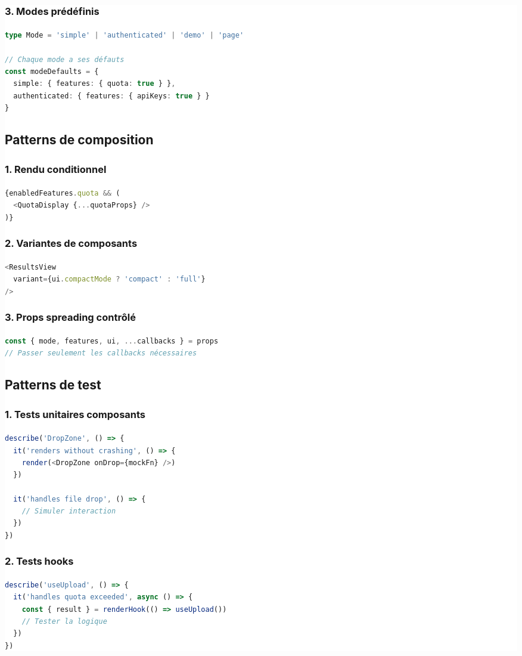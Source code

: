 ### 3. Modes prédéfinis
```typescript
type Mode = 'simple' | 'authenticated' | 'demo' | 'page'

// Chaque mode a ses défauts
const modeDefaults = {
  simple: { features: { quota: true } },
  authenticated: { features: { apiKeys: true } }
}
```

## Patterns de composition

### 1. Rendu conditionnel
```typescript
{enabledFeatures.quota && (
  <QuotaDisplay {...quotaProps} />
)}
```

### 2. Variantes de composants
```typescript
<ResultsView 
  variant={ui.compactMode ? 'compact' : 'full'}
/>
```

### 3. Props spreading contrôlé
```typescript
const { mode, features, ui, ...callbacks } = props
// Passer seulement les callbacks nécessaires
```

## Patterns de test

### 1. Tests unitaires composants
```typescript
describe('DropZone', () => {
  it('renders without crashing', () => {
    render(<DropZone onDrop={mockFn} />)
  })
  
  it('handles file drop', () => {
    // Simuler interaction
  })
})
```

### 2. Tests hooks
```typescript
describe('useUpload', () => {
  it('handles quota exceeded', async () => {
    const { result } = renderHook(() => useUpload())
    // Tester la logique
  })
})
```

